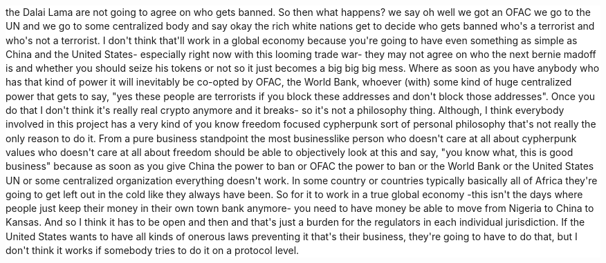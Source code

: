 the Dalai Lama are not going to agree on
who gets banned. So then what happens? we
say oh well we got an OFAC we go to the
UN and we go to some centralized body
and say okay the rich white nations get
to decide who gets banned who's a
terrorist and who's not a terrorist. I
don't think that'll work in a global
economy because you're going to have 
even something as simple as China and
the United States- especially right now
with this looming trade war- they may not
agree on who the next bernie
madoff is and whether you should
seize his tokens or not so it just
becomes a big big big mess. Where as soon
as you have anybody who has that kind of
power it will inevitably be co-opted by
OFAC, the World Bank, whoever (with) some
kind of huge centralized power that gets 
to say, "yes these people are terrorists if
you block these addresses and don't
block those addresses". Once you do that I
don't think it's really real
crypto anymore and it breaks- so it's not 
a philosophy thing. Although, I
think everybody involved in this project
has a very kind of you know freedom
focused cypherpunk sort of personal
philosophy that's not really the only
reason to do it. From a pure business
standpoint the most businesslike person who doesn't care at
all about cypherpunk values who doesn't
care at all about freedom should be able
to objectively look at this and say,
"you know what, this is good business"
because as soon as you give China the
power to ban or OFAC the power to ban or
the World Bank or the United States UN
or some centralized organization
everything doesn't work. In some country
or countries typically basically all of
Africa they're going to get left out in
the cold like they always have been. So
for it to work in a true global
economy -this isn't the days where people just
keep their money in their own town bank
anymore- you need to have money be able
to move from Nigeria to China to Kansas.
And so I think it has to be open and
then and that's just a burden
for the regulators in each
individual jurisdiction. If the United
States wants to have all kinds of
onerous laws preventing it that's
their business, they're going to have to do
that, but I don't think it works if
somebody tries to do it on a protocol
level. 
